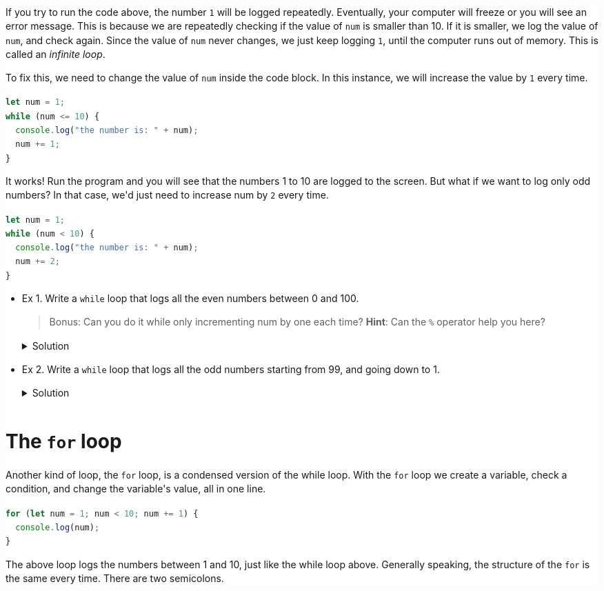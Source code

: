 If you try to run the code above, the number `1` will be logged repeatedly. Eventually, your computer will freeze or you will see an error message. This is because we are repeatedly checking if the value of `num` is smaller than 10. If it is smaller, we log the value of `num`, and check again. Since the value of `num` never changes, we just keep logging `1`, until the computer runs out of memory. This is called an _infinite loop_.

To fix this, we need to change the value of `num` inside the code block. In this instance, we will increase the value by `1` every time.

```js
let num = 1;
while (num <= 10) {
  console.log("the number is: " + num);
  num += 1;
}
```

It works! Run the program and you will see that the numbers 1 to 10 are logged to the screen. But what if we want to log only odd numbers? In that case, we'd just need to increase num by `2` every time.

```js
let num = 1;
while (num < 10) {
  console.log("the number is: " + num);
  num += 2;
}
```

* Ex 1. Write a `while` loop that logs all the even numbers between 0 and 100.
  > Bonus: Can you do it while only incrementing num by one each time?
  > **Hint**: Can the `%` operator help you here?

  <details><summary>
    Solution
  </summary></details>

* Ex 2. Write a `while` loop that logs all the odd numbers starting from 99, and going down to 1.

  <details><summary>
    Solution
  </summary></details>

# The `for` loop

Another kind of loop, the `for` loop, is a condensed version of the while loop. With the `for` loop we create a variable, check a condition, and change the variable's value, all in one line.

```js
for (let num = 1; num < 10; num += 1) {
  console.log(num);
}
```

The above loop logs the numbers between 1 and 10, just like the while loop above. Generally speaking, the structure of the `for` is the same every time. There are two semicolons.
